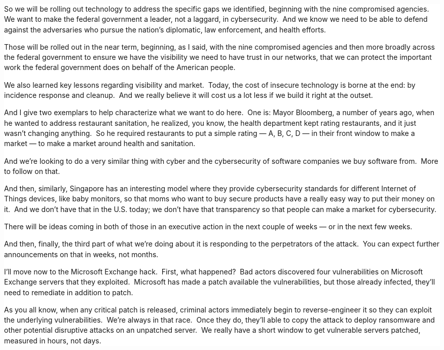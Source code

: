So we will be rolling out technology to address the specific gaps we
identified, beginning with the nine compromised agencies.  We want to
make the federal government a leader, not a laggard, in cybersecurity. 
And we know we need to be able to defend against the adversaries who
pursue the nation’s diplomatic, law enforcement, and health efforts.

Those will be rolled out in the near term, beginning, as I said, with
the nine compromised agencies and then more broadly across the federal
government to ensure we have the visibility we need to have trust in our
networks, that we can protect the important work the federal government
does on behalf of the American people.

We also learned key lessons regarding visibility and market.  Today, the
cost of insecure technology is borne at the end: by incidence response
and cleanup.  And we really believe it will cost us a lot less if we
build it right at the outset.

And I give two exemplars to help characterize what we want to do here. 
One is: Mayor Bloomberg, a number of years ago, when he wanted to
address restaurant sanitation, he realized, you know, the health
department kept rating restaurants, and it just wasn’t changing
anything.  So he required restaurants to put a simple rating — A, B, C,
D — in their front window to make a market — to make a market around
health and sanitation.

And we’re looking to do a very similar thing with cyber and the
cybersecurity of software companies we buy software from.  More to
follow on that.

And then, similarly, Singapore has an interesting model where they
provide cybersecurity standards for different Internet of Things
devices, like baby monitors, so that moms who want to buy secure
products have a really easy way to put their money on it.  And we don’t
have that in the U.S. today; we don’t have that transparency so that
people can make a market for cybersecurity.

There will be ideas coming in both of those in an executive action in
the next couple of weeks — or in the next few weeks.

And then, finally, the third part of what we’re doing about it is
responding to the perpetrators of the attack.  You can expect further
announcements on that in weeks, not months.

I’ll move now to the Microsoft Exchange hack.  First, what happened? 
Bad actors discovered four vulnerabilities on Microsoft Exchange servers
that they exploited.  Microsoft has made a patch available the
vulnerabilities, but those already infected, they’ll need to remediate
in addition to patch.

As you all know, when any critical patch is released, criminal actors
immediately begin to reverse-engineer it so they can exploit the
underlying vulnerabilities.  We’re always in that race.  Once they do,
they’ll able to copy the attack to deploy ransomware and other potential
disruptive attacks on an unpatched server.  We really have a short
window to get vulnerable servers patched, measured in hours, not days.
